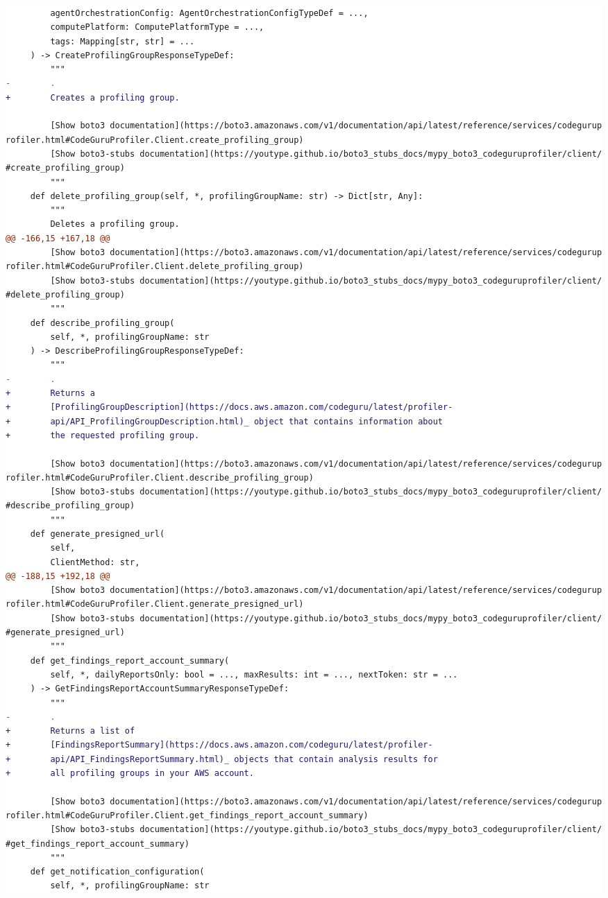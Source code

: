```diff
         agentOrchestrationConfig: AgentOrchestrationConfigTypeDef = ...,
         computePlatform: ComputePlatformType = ...,
         tags: Mapping[str, str] = ...
     ) -> CreateProfilingGroupResponseTypeDef:
         """
-        .
+        Creates a profiling group.
 
         [Show boto3 documentation](https://boto3.amazonaws.com/v1/documentation/api/latest/reference/services/codeguruprofiler.html#CodeGuruProfiler.Client.create_profiling_group)
         [Show boto3-stubs documentation](https://youtype.github.io/boto3_stubs_docs/mypy_boto3_codeguruprofiler/client/#create_profiling_group)
         """
     def delete_profiling_group(self, *, profilingGroupName: str) -> Dict[str, Any]:
         """
         Deletes a profiling group.
@@ -166,15 +167,18 @@
         [Show boto3 documentation](https://boto3.amazonaws.com/v1/documentation/api/latest/reference/services/codeguruprofiler.html#CodeGuruProfiler.Client.delete_profiling_group)
         [Show boto3-stubs documentation](https://youtype.github.io/boto3_stubs_docs/mypy_boto3_codeguruprofiler/client/#delete_profiling_group)
         """
     def describe_profiling_group(
         self, *, profilingGroupName: str
     ) -> DescribeProfilingGroupResponseTypeDef:
         """
-        .
+        Returns a
+        [ProfilingGroupDescription](https://docs.aws.amazon.com/codeguru/latest/profiler-
+        api/API_ProfilingGroupDescription.html)_ object that contains information about
+        the requested profiling group.
 
         [Show boto3 documentation](https://boto3.amazonaws.com/v1/documentation/api/latest/reference/services/codeguruprofiler.html#CodeGuruProfiler.Client.describe_profiling_group)
         [Show boto3-stubs documentation](https://youtype.github.io/boto3_stubs_docs/mypy_boto3_codeguruprofiler/client/#describe_profiling_group)
         """
     def generate_presigned_url(
         self,
         ClientMethod: str,
@@ -188,15 +192,18 @@
         [Show boto3 documentation](https://boto3.amazonaws.com/v1/documentation/api/latest/reference/services/codeguruprofiler.html#CodeGuruProfiler.Client.generate_presigned_url)
         [Show boto3-stubs documentation](https://youtype.github.io/boto3_stubs_docs/mypy_boto3_codeguruprofiler/client/#generate_presigned_url)
         """
     def get_findings_report_account_summary(
         self, *, dailyReportsOnly: bool = ..., maxResults: int = ..., nextToken: str = ...
     ) -> GetFindingsReportAccountSummaryResponseTypeDef:
         """
-        .
+        Returns a list of
+        [FindingsReportSummary](https://docs.aws.amazon.com/codeguru/latest/profiler-
+        api/API_FindingsReportSummary.html)_ objects that contain analysis results for
+        all profiling groups in your AWS account.
 
         [Show boto3 documentation](https://boto3.amazonaws.com/v1/documentation/api/latest/reference/services/codeguruprofiler.html#CodeGuruProfiler.Client.get_findings_report_account_summary)
         [Show boto3-stubs documentation](https://youtype.github.io/boto3_stubs_docs/mypy_boto3_codeguruprofiler/client/#get_findings_report_account_summary)
         """
     def get_notification_configuration(
         self, *, profilingGroupName: str
```